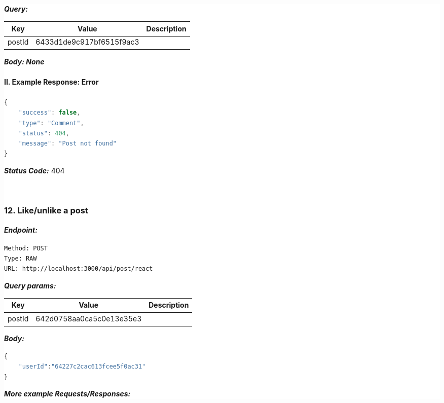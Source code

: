 ***Query:***

| Key | Value | Description |
| --- | ------|-------------|
| postId | 6433d1de9c917bf6515f9ac3 |  |



***Body: None***



#### II. Example Response: Error
```js
{
    "success": false,
    "type": "Comment",
    "status": 404,
    "message": "Post not found"
}
```


***Status Code:*** 404

<br>



### 12. Like/unlike a post



***Endpoint:***

```bash
Method: POST
Type: RAW
URL: http://localhost:3000/api/post/react
```



***Query params:***

| Key | Value | Description |
| --- | ------|-------------|
| postId | 642d0758aa0ca5c0e13e35e3 |  |



***Body:***

```js        
{
    "userId":"64227c2cac613fcee5f0ac31"
}
```



***More example Requests/Responses:***
